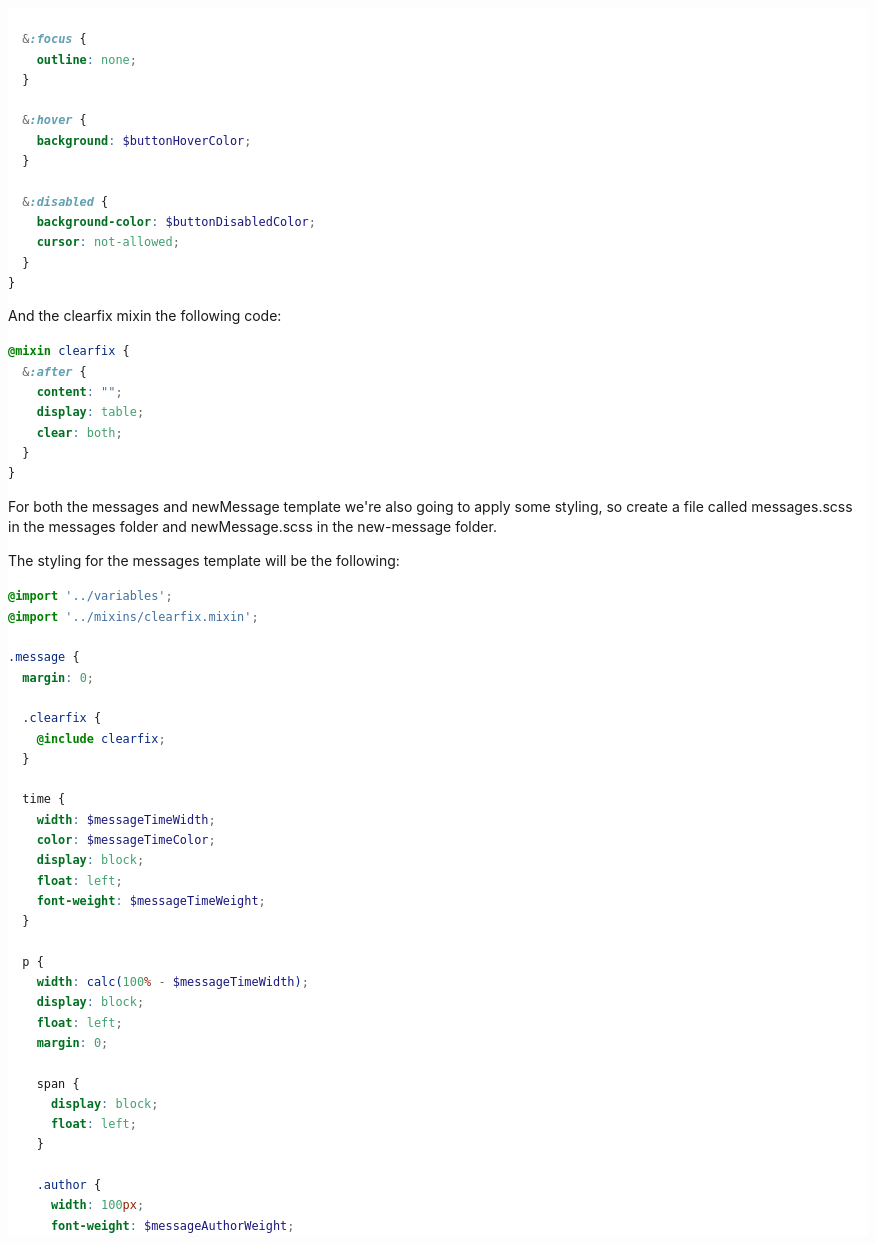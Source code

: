 ```scss

  &:focus {
    outline: none;
  }

  &:hover {
    background: $buttonHoverColor;
  }

  &:disabled {
    background-color: $buttonDisabledColor;
    cursor: not-allowed;
  }
}
```

And the clearfix mixin the following code:

```scss
@mixin clearfix {
  &:after {
    content: "";
    display: table;
    clear: both;
  }
}
```

For both the messages and newMessage template we're also going to apply some styling, so create a file called messages.scss in the messages folder and newMessage.scss in the new-message folder.

The styling for the messages template will be the following:

```scss
@import '../variables';
@import '../mixins/clearfix.mixin';

.message {
  margin: 0;

  .clearfix {
    @include clearfix;
  }

  time {
    width: $messageTimeWidth;
    color: $messageTimeColor;
    display: block;
    float: left;
    font-weight: $messageTimeWeight;
  }

  p {
    width: calc(100% - $messageTimeWidth);
    display: block;
    float: left;
    margin: 0;

    span {
      display: block;
      float: left;
    }

    .author {
      width: 100px;
      font-weight: $messageAuthorWeight;
```